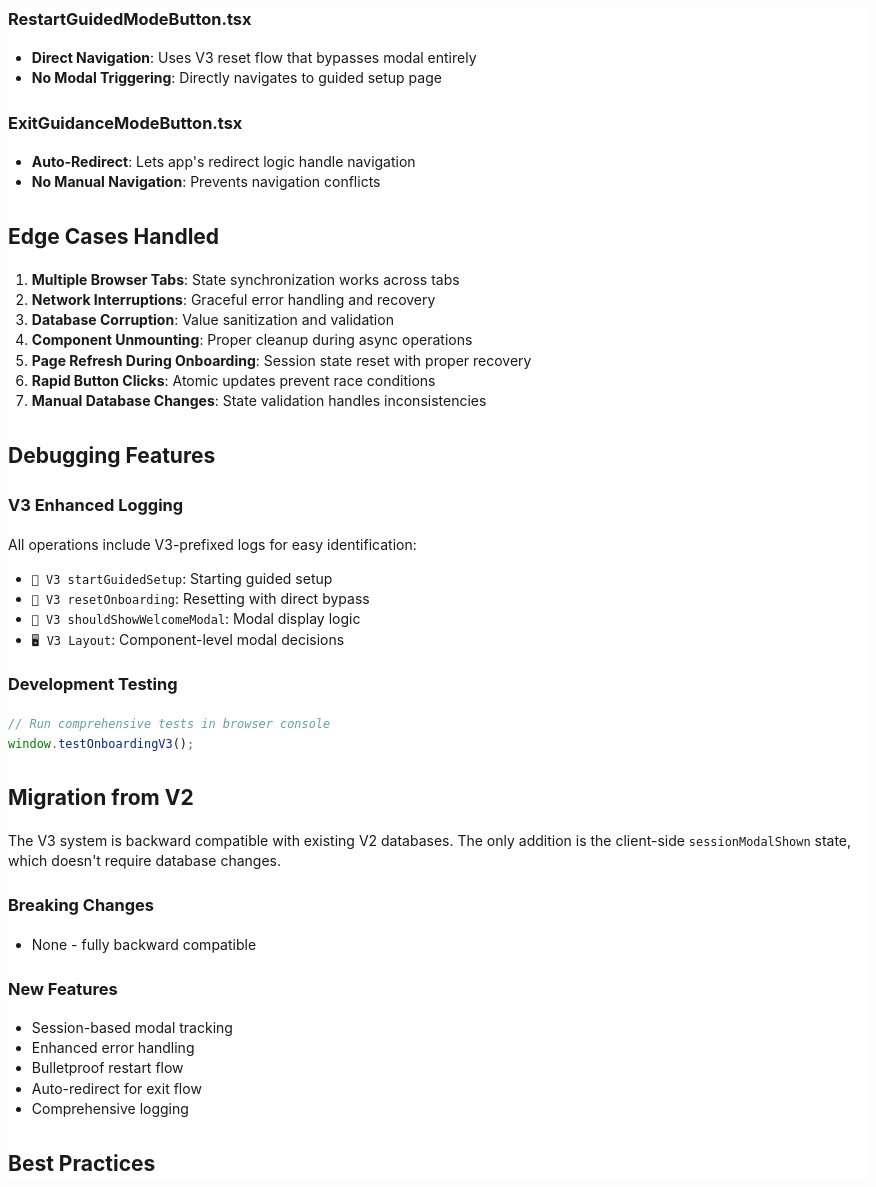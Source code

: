 ### RestartGuidedModeButton.tsx
- **Direct Navigation**: Uses V3 reset flow that bypasses modal entirely
- **No Modal Triggering**: Directly navigates to guided setup page

### ExitGuidanceModeButton.tsx
- **Auto-Redirect**: Lets app's redirect logic handle navigation
- **No Manual Navigation**: Prevents navigation conflicts

## Edge Cases Handled

1. **Multiple Browser Tabs**: State synchronization works across tabs
2. **Network Interruptions**: Graceful error handling and recovery
3. **Database Corruption**: Value sanitization and validation
4. **Component Unmounting**: Proper cleanup during async operations
5. **Page Refresh During Onboarding**: Session state reset with proper recovery
6. **Rapid Button Clicks**: Atomic updates prevent race conditions
7. **Manual Database Changes**: State validation handles inconsistencies

## Debugging Features

### V3 Enhanced Logging
All operations include V3-prefixed logs for easy identification:
- `🚀 V3 startGuidedSetup`: Starting guided setup
- `🔄 V3 resetOnboarding`: Resetting with direct bypass
- `🎯 V3 shouldShowWelcomeModal`: Modal display logic
- `🖥️ V3 Layout`: Component-level modal decisions

### Development Testing
```javascript
// Run comprehensive tests in browser console
window.testOnboardingV3();
```

## Migration from V2

The V3 system is backward compatible with existing V2 databases. The only addition is the client-side `sessionModalShown` state, which doesn't require database changes.

### Breaking Changes
- None - fully backward compatible

### New Features
- Session-based modal tracking
- Enhanced error handling
- Bulletproof restart flow
- Auto-redirect for exit flow
- Comprehensive logging

## Best Practices
